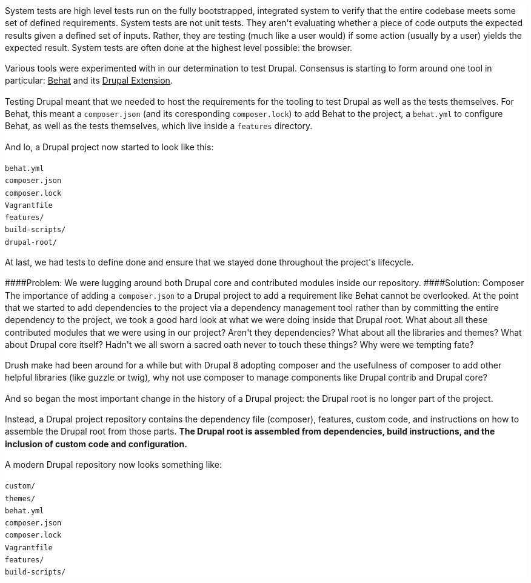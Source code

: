 System tests are high level tests run on the fully bootstrapped, integrated system to verify that the entire codebase meets some set of defined requirements. System tests are not unit tests. They aren't evaluating whether a piece of code outputs the expected results given a defined set of inputs. Rather, they are testing (much like a user would) if some action (usually by a user) yields the expected result. System tests are often done at the highest level possible: the browser.

Various tools were experimented with in our determination to test Drupal. Consensus is starting to form around one tool in particular: [Behat](http://docs.behat.org/en/v3.0/) and its [Drupal Extension](http://behat-drupal-extension.readthedocs.org/en/latest/intro.html).

Testing Drupal meant that we needed to host the requirements for the tooling to test Drupal as well as the tests themselves. For Behat, this meant a `composer.json` (and its coresponding `composer.lock`) to add Behat to the project, a `behat.yml` to configure Behat, as well as the tests themselves, which live inside a `features` directory.

And lo, a Drupal project now started to look like this:

```
behat.yml
composer.json
composer.lock
Vagrantfile
features/
build-scripts/
drupal-root/
```
At last, we had tests to define done and ensure that we stayed done throughout the project's lifecycle.

####Problem: We were lugging around both Drupal core and contributed modules inside our repository.
####Solution: Composer
The importance of adding a `composer.json` to a Drupal project to add a requirement like Behat cannot be overlooked. At the point that we started to add dependencies to the project via a dependency management tool rather than by committing the entire dependency to the project, we took a good hard look at what we were doing inside that Drupal root. What about all these contributed modules that we were using in our project? Aren't they dependencies? What about all the libraries and themes? What about Drupal core itself? Hadn't we all sworn a sacred oath never to touch these things? Why were we tempting fate?

Drush make had been around for a while but with Drupal 8 adopting composer and the usefulness of composer to add other helpful libraries (like guzzle or twig), why not use composer to manage components like Drupal contrib and Drupal core?

And so began the most important change in the history of a Drupal project: the Drupal root is no longer part of the project.

Instead, a Drupal project repository contains the dependency file (composer), features, custom code, and instructions on how to assemble the Drupal root from those parts. **The Drupal root is assembled from dependencies, build instructions, and the inclusion of custom code and configuration.**

A modern Drupal repository now looks something like:

```
custom/
themes/
behat.yml
composer.json
composer.lock
Vagrantfile
features/
build-scripts/
```
